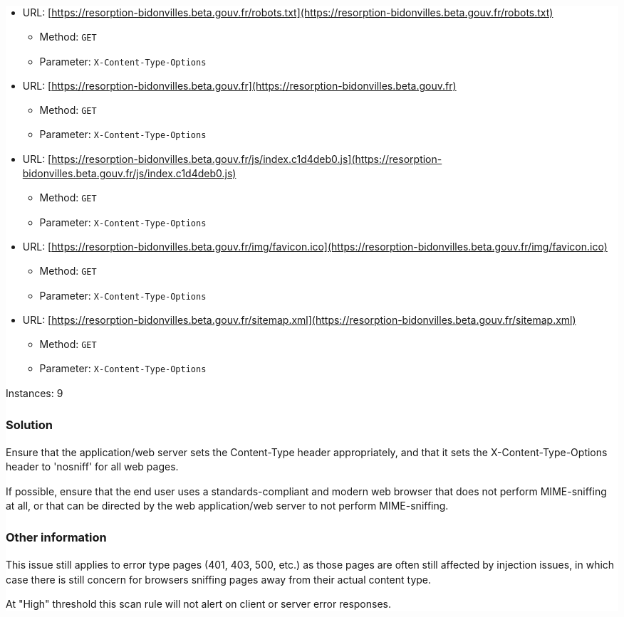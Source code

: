   
  
* URL: [https://resorption-bidonvilles.beta.gouv.fr/robots.txt](https://resorption-bidonvilles.beta.gouv.fr/robots.txt)
  
  
  * Method: `GET`
  
  
  * Parameter: `X-Content-Type-Options`
  
  
  
  
* URL: [https://resorption-bidonvilles.beta.gouv.fr](https://resorption-bidonvilles.beta.gouv.fr)
  
  
  * Method: `GET`
  
  
  * Parameter: `X-Content-Type-Options`
  
  
  
  
* URL: [https://resorption-bidonvilles.beta.gouv.fr/js/index.c1d4deb0.js](https://resorption-bidonvilles.beta.gouv.fr/js/index.c1d4deb0.js)
  
  
  * Method: `GET`
  
  
  * Parameter: `X-Content-Type-Options`
  
  
  
  
* URL: [https://resorption-bidonvilles.beta.gouv.fr/img/favicon.ico](https://resorption-bidonvilles.beta.gouv.fr/img/favicon.ico)
  
  
  * Method: `GET`
  
  
  * Parameter: `X-Content-Type-Options`
  
  
  
  
* URL: [https://resorption-bidonvilles.beta.gouv.fr/sitemap.xml](https://resorption-bidonvilles.beta.gouv.fr/sitemap.xml)
  
  
  * Method: `GET`
  
  
  * Parameter: `X-Content-Type-Options`
  
  
  
  
Instances: 9
  
### Solution
<p>Ensure that the application/web server sets the Content-Type header appropriately, and that it sets the X-Content-Type-Options header to 'nosniff' for all web pages.</p><p>If possible, ensure that the end user uses a standards-compliant and modern web browser that does not perform MIME-sniffing at all, or that can be directed by the web application/web server to not perform MIME-sniffing.</p>
  
### Other information
<p>This issue still applies to error type pages (401, 403, 500, etc.) as those pages are often still affected by injection issues, in which case there is still concern for browsers sniffing pages away from their actual content type.</p><p>At "High" threshold this scan rule will not alert on client or server error responses.</p>
  